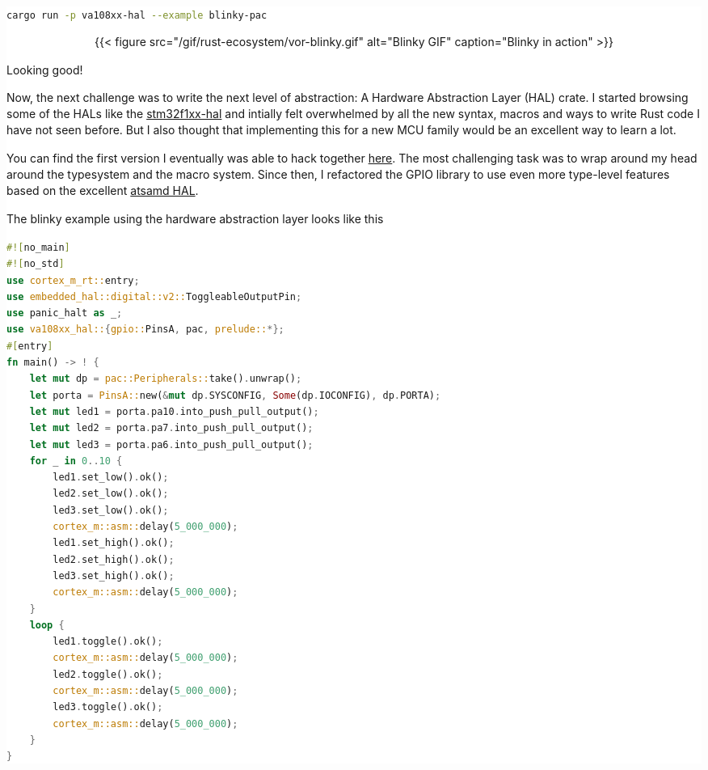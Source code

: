 ```sh
cargo run -p va108xx-hal --example blinky-pac
```

<center>
{{< figure
    src="/gif/rust-ecosystem/vor-blinky.gif"
    alt="Blinky GIF"
    caption="Blinky in action"
>}}
</center>

Looking good!

Now, the next challenge was to write the next level of abstraction: A Hardware Abstraction
Layer (HAL) crate. I started browsing some of the HALs like the
[stm32f1xx-hal](https://github.com/stm32-rs/stm32f1xx-hal/blob/master/src/gpio.rs) and intially
felt overwhelmed by all the new syntax, macros and ways to write Rust code I have not seen before.
But I also thought that implementing this for a new MCU family would be an excellent way to learn
a lot.

You can find the first version I eventually was able to hack together
[here](https://github.com/robamu-org/va108xx-hal-rs/blob/v0.1.0/src/gpio.rs).
The most challenging task was to wrap around my head around the typesystem and the macro system.
Since then, I refactored the GPIO library to use even more type-level features based on the
excellent [atsamd HAL](https://docs.rs/atsamd-hal/latest/atsamd_hal/gpio/v2/index.html).

The blinky example using the hardware abstraction layer looks like this

```rs
#![no_main]
#![no_std]
use cortex_m_rt::entry;
use embedded_hal::digital::v2::ToggleableOutputPin;
use panic_halt as _;
use va108xx_hal::{gpio::PinsA, pac, prelude::*};
#[entry]
fn main() -> ! {
    let mut dp = pac::Peripherals::take().unwrap();
    let porta = PinsA::new(&mut dp.SYSCONFIG, Some(dp.IOCONFIG), dp.PORTA);
    let mut led1 = porta.pa10.into_push_pull_output();
    let mut led2 = porta.pa7.into_push_pull_output();
    let mut led3 = porta.pa6.into_push_pull_output();
    for _ in 0..10 {
        led1.set_low().ok();
        led2.set_low().ok();
        led3.set_low().ok();
        cortex_m::asm::delay(5_000_000);
        led1.set_high().ok();
        led2.set_high().ok();
        led3.set_high().ok();
        cortex_m::asm::delay(5_000_000);
    }
    loop {
        led1.toggle().ok();
        cortex_m::asm::delay(5_000_000);
        led2.toggle().ok();
        cortex_m::asm::delay(5_000_000);
        led3.toggle().ok();
        cortex_m::asm::delay(5_000_000);
    }
}
```
